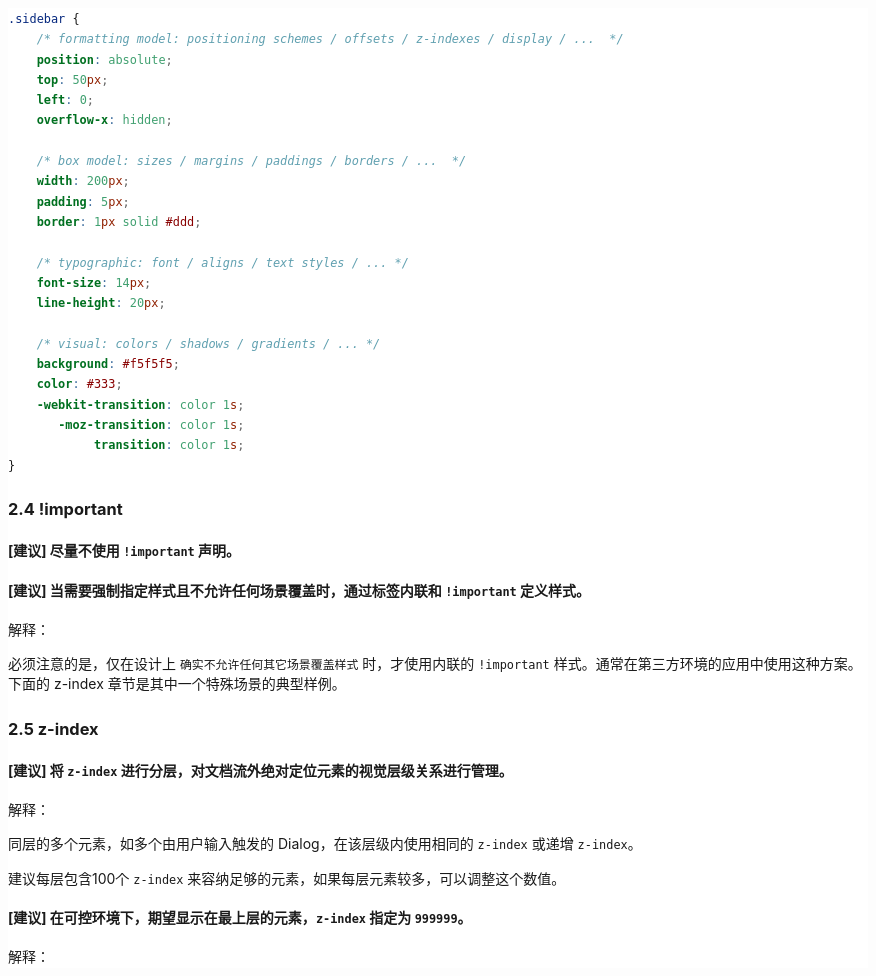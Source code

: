 ```css
.sidebar {
    /* formatting model: positioning schemes / offsets / z-indexes / display / ...  */
    position: absolute;
    top: 50px;
    left: 0;
    overflow-x: hidden;

    /* box model: sizes / margins / paddings / borders / ...  */
    width: 200px;
    padding: 5px;
    border: 1px solid #ddd;

    /* typographic: font / aligns / text styles / ... */
    font-size: 14px;
    line-height: 20px;

    /* visual: colors / shadows / gradients / ... */
    background: #f5f5f5;
    color: #333;
    -webkit-transition: color 1s;
       -moz-transition: color 1s;
            transition: color 1s;
}
```

### 2.4 !important


#### [建议] 尽量不使用 `!important` 声明。


#### [建议] 当需要强制指定样式且不允许任何场景覆盖时，通过标签内联和 `!important` 定义样式。

解释：

必须注意的是，仅在设计上 `确实不允许任何其它场景覆盖样式` 时，才使用内联的 `!important` 样式。通常在第三方环境的应用中使用这种方案。下面的 z-index 章节是其中一个特殊场景的典型样例。



### 2.5 z-index



#### [建议] 将 `z-index` 进行分层，对文档流外绝对定位元素的视觉层级关系进行管理。

解释：

同层的多个元素，如多个由用户输入触发的 Dialog，在该层级内使用相同的 `z-index` 或递增 `z-index`。

建议每层包含100个 `z-index` 来容纳足够的元素，如果每层元素较多，可以调整这个数值。


#### [建议] 在可控环境下，期望显示在最上层的元素，`z-index` 指定为 `999999`。

解释：
